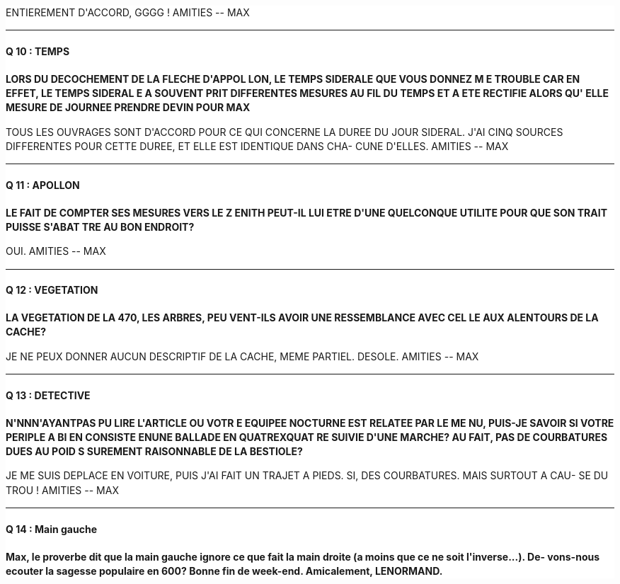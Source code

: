 ENTIEREMENT D'ACCORD, GGGG ! AMITIES -- MAX

---

#### Q 10 : TEMPS

**LORS DU DECOCHEMENT DE LA FLECHE D'APPOL LON, LE TEMPS
 SIDERALE QUE VOUS DONNEZ M E TROUBLE CAR EN EFFET, LE TEMPS SIDERAL E A
 SOUVENT PRIT DIFFERENTES MESURES AU  FIL DU TEMPS ET A ETE RECTIFIE
ALORS QU' ELLE MESURE DE JOURNEE PRENDRE                      DEVIN POUR
 MAX**

TOUS LES OUVRAGES SONT D'ACCORD POUR CE QUI CONCERNE
LA DUREE DU JOUR SIDERAL. J'AI CINQ SOURCES DIFFERENTES POUR CETTE
DUREE, ET ELLE EST IDENTIQUE DANS CHA- CUNE D'ELLES. AMITIES -- MAX

---

#### Q 11 : APOLLON

**LE FAIT DE COMPTER SES MESURES VERS LE Z ENITH PEUT-IL
 LUI ETRE D'UNE QUELCONQUE  UTILITE POUR QUE SON TRAIT PUISSE S'ABAT TRE
 AU BON ENDROIT?**

OUI. AMITIES -- MAX

---

#### Q 12 : VEGETATION

**LA VEGETATION DE LA 470, LES ARBRES, PEU VENT-ILS AVOIR UNE RESSEMBLANCE AVEC CEL LE AUX ALENTOURS DE LA CACHE?**

JE NE PEUX DONNER AUCUN DESCRIPTIF DE LA CACHE, MEME PARTIEL. DESOLE. AMITIES -- MAX

---

#### Q 13 : DETECTIVE

**N'NNN'AYANTPAS PU LIRE L'ARTICLE OU VOTR E EQUIPEE
NOCTURNE EST RELATEE PAR LE ME NU, PUIS-JE SAVOIR SI VOTRE PERIPLE A BI
EN CONSISTE ENUNE BALLADE EN QUATREXQUAT RE SUIVIE D'UNE MARCHE? AU
FAIT, PAS DE COURBATURES DUES AU POID S SUREMENT RAISONNABLE DE LA
BESTIOLE?**

JE ME SUIS DEPLACE EN VOITURE, PUIS J'AI FAIT UN
TRAJET A PIEDS.  SI, DES COURBATURES. MAIS SURTOUT A CAU- SE DU TROU !
AMITIES -- MAX

---

#### Q 14 : Main gauche

**Max, le proverbe dit que la main gauche  ignore ce que
 fait la main droite (a     moins que ce ne soit l'inverse...). De-
vons-nous ecouter la sagesse populaire   en 600? Bonne fin de week-end.
Amicalement, LENORMAND.**
